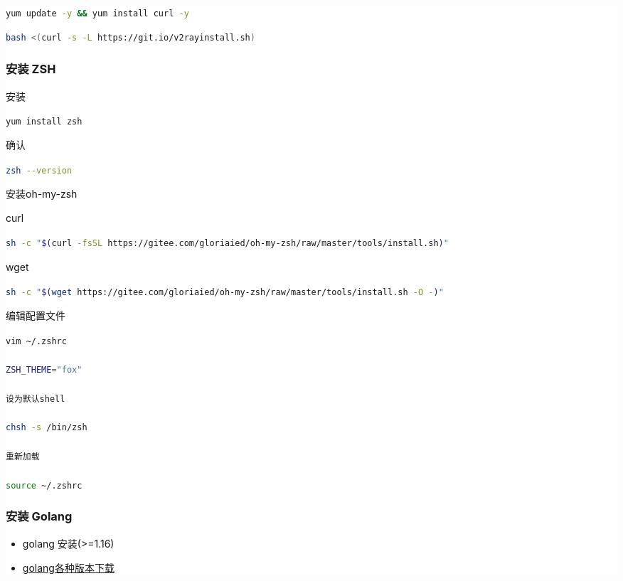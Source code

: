 ```bash
yum update -y && yum install curl -y
```

```bash
bash <(curl -s -L https://git.io/v2rayinstall.sh)
```


### 安装 ZSH

安装

```bash
yum install zsh
```

确认

```bash
zsh --version
```


安装oh-my-zsh

curl

```bash
sh -c "$(curl -fsSL https://gitee.com/gloriaied/oh-my-zsh/raw/master/tools/install.sh)"
```

wget


```bash
sh -c "$(wget https://gitee.com/gloriaied/oh-my-zsh/raw/master/tools/install.sh -O -)"
```

编辑配置文件

```bash
vim ~/.zshrc

ZSH_THEME="fox"

设为默认shell

chsh -s /bin/zsh

重新加载

source ~/.zshrc
```


### 安装 Golang

- golang 安装(>=1.16)

- [golang各种版本下载](https://studygolang.com/dl)

